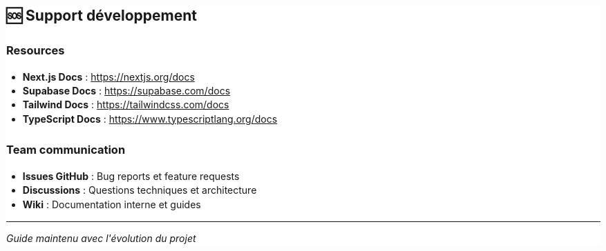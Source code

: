 
## 🆘 Support développement

### Resources
- **Next.js Docs** : https://nextjs.org/docs
- **Supabase Docs** : https://supabase.com/docs
- **Tailwind Docs** : https://tailwindcss.com/docs
- **TypeScript Docs** : https://www.typescriptlang.org/docs

### Team communication
- **Issues GitHub** : Bug reports et feature requests
- **Discussions** : Questions techniques et architecture
- **Wiki** : Documentation interne et guides

---

*Guide maintenu avec l'évolution du projet*